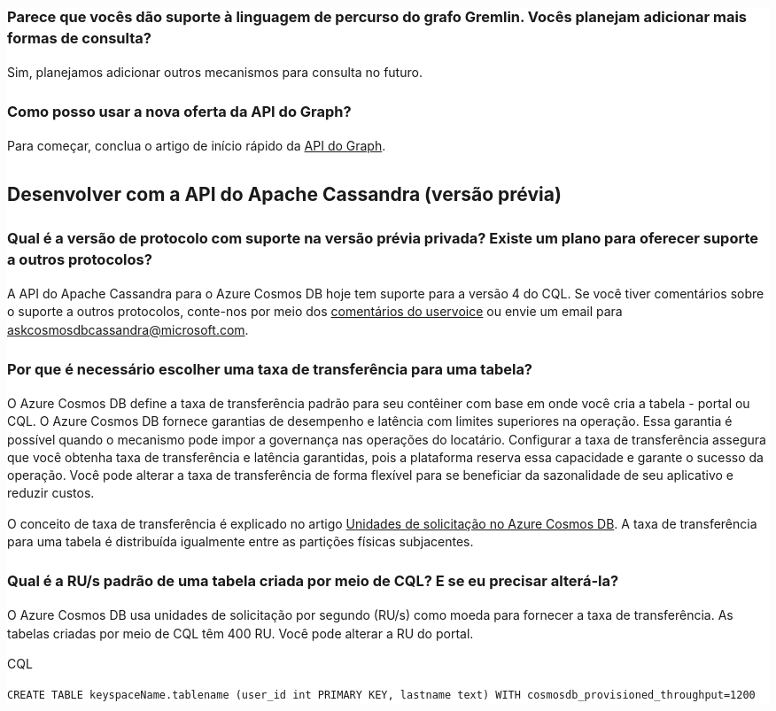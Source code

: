 ### <a name="it-looks-like-you-support-the-gremlin-graph-traversal-language-do-you-plan-to-add-more-forms-of-query"></a>Parece que vocês dão suporte à linguagem de percurso do grafo Gremlin. Vocês planejam adicionar mais formas de consulta?
Sim, planejamos adicionar outros mecanismos para consulta no futuro. 

### <a name="how-can-i-use-the-new-graph-api-offering"></a>Como posso usar a nova oferta da API do Graph? 
Para começar, conclua o artigo de início rápido da [API do Graph](../cosmos-db/create-graph-dotnet.md).

<a id="cassandra"></a> 
## <a name="develop-with-the-apache-cassandra-api-preview"></a>Desenvolver com a API do Apache Cassandra (versão prévia)

### <a name="what-is-the-protocol-version-supported-in-the-private-preview-is-there-a-plan-to-support-other-protocols"></a>Qual é a versão de protocolo com suporte na versão prévia privada? Existe um plano para oferecer suporte a outros protocolos?
A API do Apache Cassandra para o Azure Cosmos DB hoje tem suporte para a versão 4 do CQL. Se você tiver comentários sobre o suporte a outros protocolos, conte-nos por meio dos [comentários do uservoice](https://feedback.azure.com/forums/263030-azure-cosmos-db) ou envie um email para [askcosmosdbcassandra@microsoft.com](mailto:askcosmosdbcassandra@microsoft.com). 

### <a name="why-is-choosing-a-throughput-for-a-table-a-requirement"></a>Por que é necessário escolher uma taxa de transferência para uma tabela?
O Azure Cosmos DB define a taxa de transferência padrão para seu contêiner com base em onde você cria a tabela - portal ou CQL. O Azure Cosmos DB fornece garantias de desempenho e latência com limites superiores na operação. Essa garantia é possível quando o mecanismo pode impor a governança nas operações do locatário. Configurar a taxa de transferência assegura que você obtenha taxa de transferência e latência garantidas, pois a plataforma reserva essa capacidade e garante o sucesso da operação. Você pode alterar a taxa de transferência de forma flexível para se beneficiar da sazonalidade de seu aplicativo e reduzir custos.

O conceito de taxa de transferência é explicado no artigo [Unidades de solicitação no Azure Cosmos DB](request-units.md). A taxa de transferência para uma tabela é distribuída igualmente entre as partições físicas subjacentes.  

### <a name="what-is-the-default-rus-of-table-when-created-through-cql-what-if-i-need-to-change-it"></a>Qual é a RU/s padrão de uma tabela criada por meio de CQL? E se eu precisar alterá-la?
O Azure Cosmos DB usa unidades de solicitação por segundo (RU/s) como moeda para fornecer a taxa de transferência. As tabelas criadas por meio de CQL têm 400 RU. Você pode alterar a RU do portal. 

CQL
```
CREATE TABLE keyspaceName.tablename (user_id int PRIMARY KEY, lastname text) WITH cosmosdb_provisioned_throughput=1200
```
